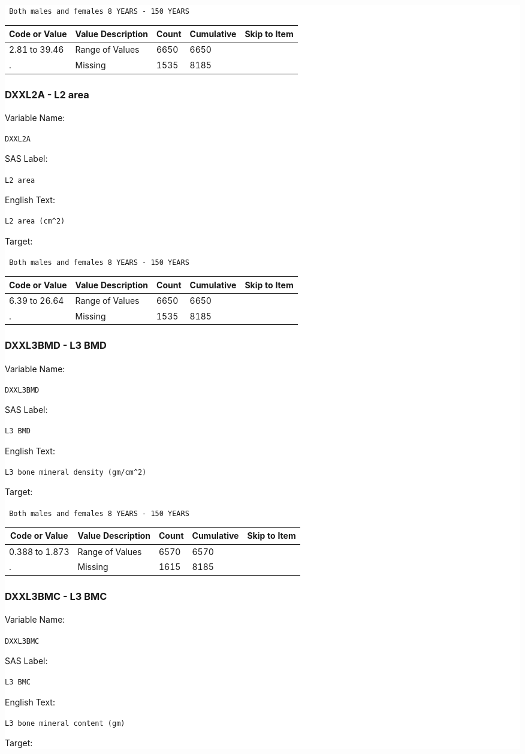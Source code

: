      Both males and females 8 YEARS - 150 YEARS
Code or Value | Value Description | Count | Cumulative | Skip to Item  
---|---|---|---|---  
2.81 to 39.46 | Range of Values | 6650 | 6650 |   
. | Missing | 1535 | 8185 |   
  
### DXXL2A - L2 area

Variable Name:

    DXXL2A
SAS Label:

    L2 area
English Text:

    L2 area (cm^2)
Target:

     Both males and females 8 YEARS - 150 YEARS
Code or Value | Value Description | Count | Cumulative | Skip to Item  
---|---|---|---|---  
6.39 to 26.64 | Range of Values | 6650 | 6650 |   
. | Missing | 1535 | 8185 |   
  
### DXXL3BMD - L3 BMD

Variable Name:

    DXXL3BMD
SAS Label:

    L3 BMD
English Text:

    L3 bone mineral density (gm/cm^2)
Target:

     Both males and females 8 YEARS - 150 YEARS
Code or Value | Value Description | Count | Cumulative | Skip to Item  
---|---|---|---|---  
0.388 to 1.873 | Range of Values | 6570 | 6570 |   
. | Missing | 1615 | 8185 |   
  
### DXXL3BMC - L3 BMC

Variable Name:

    DXXL3BMC
SAS Label:

    L3 BMC
English Text:

    L3 bone mineral content (gm)
Target:
